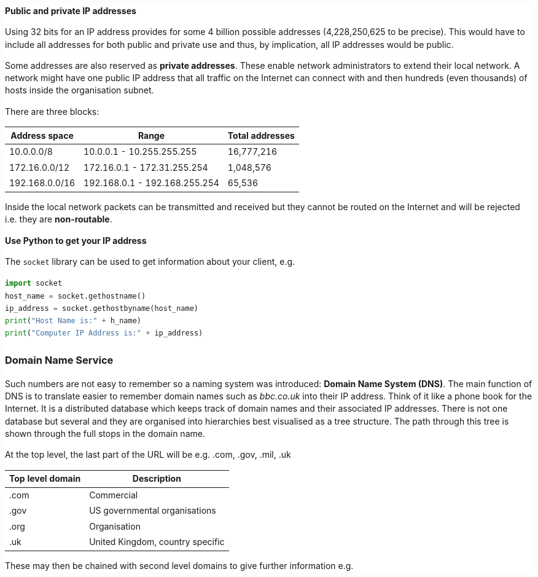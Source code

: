 **Public and private IP addresses**

Using 32 bits for an IP address provides for some 4 billion possible addresses (4,228,250,625 to be precise).  This would have to include all addresses for both public and private use and thus, by implication, all IP addresses would be public.  

Some addresses are also reserved as __private addresses__.  These enable network administrators to extend their local network.  A network might have one public IP address that all traffic on the Internet can connect with and then hundreds (even thousands) of hosts inside the organisation subnet.

There are three blocks:

| Address space | Range | Total addresses |
| ------------- | ---------------| ---------------|
| 10.0.0.0/8    | 10.0.0.1 - 10.255.255.255 | 16,777,216 |
| 172.16.0.0/12 | 172.16.0.1 - 172.31.255.254 | 1,048,576 |
| 192.168.0.0/16 | 192.168.0.1 - 192.168.255.254 | 65,536 |

Inside the local network packets can be transmitted and received but they cannot be routed on the Internet and will be rejected i.e. they are __non-routable__.

**Use Python to get your IP address**

The `socket` library can be used to get information about your client, e.g.

```python
import socket
host_name = socket.gethostname()
ip_address = socket.gethostbyname(host_name)
print("Host Name is:" + h_name)
print("Computer IP Address is:" + ip_address)
```

### Domain Name Service

Such numbers are not easy to remember so a naming system was introduced:  __Domain Name System (DNS)__.  The main function of DNS is to translate easier to remember domain names such as _bbc.co.uk_ into their IP address.  Think of it like a phone book for the Internet.  It is a distributed database which keeps track of domain names and their associated IP addresses.  There is not one database but several and they are organised into hierarchies best visualised as a tree structure.  The path through this tree is shown through the full stops in the domain name.

At the top level, the last part of the URL will be e.g. .com, .gov, .mil, .uk

| Top level domain | Description |
| -----------------| ----------- |
| .com  | Commercial |
| .gov | US governmental organisations |
| .org | Organisation |
| .uk | United Kingdom, country specific |

These may then be chained with second level domains to give further information e.g.
